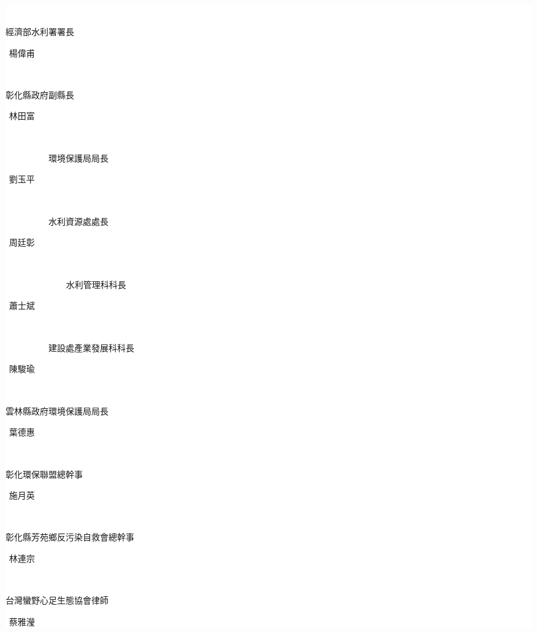<td WIDTH="66" VALIGN="TOP" STYLE="border: none; padding: 0in"><p CLASS="western" STYLE="margin-right: -0.03in"><br></p></td><td WIDTH="261" VALIGN="TOP" STYLE="border: none; padding: 0in"><p CLASS="western" STYLE="margin-left: 0.01in; margin-right: 0.07in"><font FACE="華康細明體, monospace"><span LANG="en-US">經濟部水利署署長</span></font></p></td><td WIDTH="269" STYLE="border: none; padding: 0in"><p CLASS="western" ALIGN="LEFT" STYLE="margin-left: 0.07in; margin-right: 0.07in"><font FACE="華康細明體, monospace"><span LANG="en-US">楊偉甫</span></font></p></td></tr><tr><td WIDTH="66" VALIGN="TOP" STYLE="border: none; padding: 0in"><p CLASS="western" STYLE="margin-right: -0.03in"><br></p></td><td WIDTH="261" VALIGN="TOP" STYLE="border: none; padding: 0in"><p CLASS="western" STYLE="margin-left: 0.01in; margin-right: 0.07in"><font FACE="華康細明體, monospace"><span LANG="en-US">彰化縣政府副縣長</span></font></p></td><td WIDTH="269" STYLE="border: none; padding: 0in"><p CLASS="western" ALIGN="LEFT" STYLE="margin-left: 0.07in; margin-right: 0.07in"><font FACE="華康細明體, monospace"><span LANG="en-US">林田富</span></font></p></td></tr><tr><td WIDTH="66" VALIGN="TOP" STYLE="border: none; padding: 0in"><p CLASS="western" STYLE="margin-right: -0.03in"><br></p></td><td WIDTH="261" VALIGN="TOP" STYLE="border: none; padding: 0in"><p CLASS="western" STYLE="margin-left: 0.01in; margin-right: 0.07in; text-indent: 0.73in"><font FACE="華康細明體, monospace"><span LANG="en-US">環境保護局局長</span></font></p></td><td WIDTH="269" STYLE="border: none; padding: 0in"><p CLASS="western" ALIGN="LEFT" STYLE="margin-left: 0.07in; margin-right: 0.07in"><font FACE="華康細明體, monospace"><span LANG="en-US">劉玉平</span></font></p></td></tr><tr><td WIDTH="66" VALIGN="TOP" STYLE="border: none; padding: 0in"><p CLASS="western" STYLE="margin-right: -0.03in"><br></p></td><td WIDTH="261" VALIGN="TOP" STYLE="border: none; padding: 0in"><p CLASS="western" STYLE="margin-left: 0.01in; margin-right: 0.07in; text-indent: 0.73in"><font FACE="華康細明體, monospace"><span LANG="en-US">水利資源處處長</span></font></p></td><td WIDTH="269" STYLE="border: none; padding: 0in"><p CLASS="western" ALIGN="LEFT" STYLE="margin-left: 0.07in; margin-right: 0.07in"><font FACE="華康細明體, monospace"><span LANG="en-US">周廷彰</span></font></p></td></tr><tr><td WIDTH="66" VALIGN="TOP" STYLE="border: none; padding: 0in"><p CLASS="western" STYLE="margin-right: -0.03in"><br></p></td><td WIDTH="261" VALIGN="TOP" STYLE="border: none; padding: 0in"><p CLASS="western" STYLE="margin-left: 0.01in; margin-right: 0.07in; text-indent: 1.03in"><font FACE="華康細明體, monospace"><span LANG="en-US">水利管理科科長</span></font></p></td><td WIDTH="269" STYLE="border: none; padding: 0in"><p CLASS="western" ALIGN="LEFT" STYLE="margin-left: 0.07in; margin-right: 0.07in"><font FACE="華康細明體, monospace"><span LANG="en-US">蕭士斌</span></font></p></td></tr><tr><td WIDTH="66" VALIGN="TOP" STYLE="border: none; padding: 0in"><p CLASS="western" STYLE="margin-right: -0.03in"><br></p></td><td WIDTH="261" VALIGN="TOP" STYLE="border: none; padding: 0in"><p CLASS="western" STYLE="margin-left: 0.01in; margin-right: 0.07in; text-indent: 0.73in"><font FACE="華康細明體, monospace"><span LANG="en-US">建設處產業發展科科長</span></font></p></td><td WIDTH="269" STYLE="border: none; padding: 0in"><p CLASS="western" ALIGN="LEFT" STYLE="margin-left: 0.07in; margin-right: 0.07in"><font FACE="華康細明體, monospace"><span LANG="en-US">陳駿瑜</span></font></p></td></tr><tr><td WIDTH="66" VALIGN="TOP" STYLE="border: none; padding: 0in"><p CLASS="western" STYLE="margin-right: -0.03in"><br></p></td><td WIDTH="261" VALIGN="TOP" STYLE="border: none; padding: 0in"><p CLASS="western" STYLE="margin-left: 0.01in; margin-right: 0.07in"><font FACE="華康細明體, monospace"><span LANG="en-US">雲林縣政府環境保護局局長</span></font></p></td><td WIDTH="269" STYLE="border: none; padding: 0in"><p CLASS="western" ALIGN="LEFT" STYLE="margin-left: 0.07in; margin-right: 0.07in"><font FACE="華康細明體, monospace"><span LANG="en-US">葉德惠</span></font></p></td></tr><tr><td WIDTH="66" VALIGN="TOP" STYLE="border: none; padding: 0in"><p CLASS="western" STYLE="margin-right: -0.03in"><br></p></td><td WIDTH="261" VALIGN="TOP" STYLE="border: none; padding: 0in"><p CLASS="western" STYLE="margin-left: 0.01in; margin-right: 0.07in"><font FACE="華康細明體, monospace"><span LANG="en-US">彰化環保聯盟總幹事</span></font></p></td><td WIDTH="269" STYLE="border: none; padding: 0in"><p CLASS="western" ALIGN="LEFT" STYLE="margin-left: 0.07in; margin-right: 0.07in"><font FACE="華康細明體, monospace"><span LANG="en-US">施月英</span></font></p></td></tr><tr><td WIDTH="66" VALIGN="TOP" STYLE="border: none; padding: 0in"><p CLASS="western" STYLE="margin-right: -0.03in"><br></p></td><td WIDTH="261" VALIGN="TOP" STYLE="border: none; padding: 0in"><p CLASS="western" STYLE="margin-left: 0.01in; margin-right: 0.07in"><font FACE="華康細明體, monospace"><span LANG="en-US">彰化縣芳苑鄉反污染自救會總幹事</span></font></p></td><td WIDTH="269" STYLE="border: none; padding: 0in"><p CLASS="western" ALIGN="LEFT" STYLE="margin-left: 0.07in; margin-right: 0.07in"><font FACE="華康細明體, monospace"><span LANG="en-US">林連宗</span></font></p></td></tr><tr><td WIDTH="66" VALIGN="TOP" STYLE="border: none; padding: 0in"><p CLASS="western" STYLE="margin-right: -0.03in"><br></p></td><td WIDTH="261" VALIGN="TOP" STYLE="border: none; padding: 0in"><p CLASS="western" STYLE="margin-left: 0.01in; margin-right: 0.07in"><font FACE="華康細明體, monospace"><span LANG="en-US">台灣蠻野心足生態協會律師</span></font></p></td><td WIDTH="269" STYLE="border: none; padding: 0in"><p CLASS="western" ALIGN="LEFT" STYLE="margin-left: 0.07in; margin-right: 0.07in"><font FACE="華康細明體, monospace"><span LANG="en-US">蔡雅瀅</span></font></p></td></tr></table>
